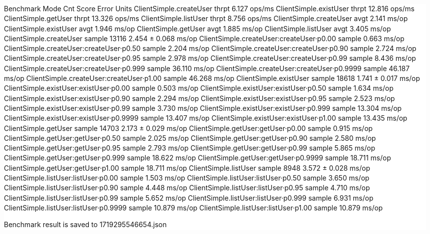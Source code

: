 Benchmark                                     Mode    Cnt   Score   Error   Units
ClientSimple.createUser                      thrpt          6.127          ops/ms
ClientSimple.existUser                       thrpt         12.816          ops/ms
ClientSimple.getUser                         thrpt         13.326          ops/ms
ClientSimple.listUser                        thrpt          8.756          ops/ms
ClientSimple.createUser                       avgt          2.141           ms/op
ClientSimple.existUser                        avgt          1.946           ms/op
ClientSimple.getUser                          avgt          1.885           ms/op
ClientSimple.listUser                         avgt          3.405           ms/op
ClientSimple.createUser                     sample  13116   2.454 ± 0.068   ms/op
ClientSimple.createUser:createUser·p0.00    sample          0.663           ms/op
ClientSimple.createUser:createUser·p0.50    sample          2.204           ms/op
ClientSimple.createUser:createUser·p0.90    sample          2.724           ms/op
ClientSimple.createUser:createUser·p0.95    sample          2.978           ms/op
ClientSimple.createUser:createUser·p0.99    sample          8.436           ms/op
ClientSimple.createUser:createUser·p0.999   sample         36.110           ms/op
ClientSimple.createUser:createUser·p0.9999  sample         46.187           ms/op
ClientSimple.createUser:createUser·p1.00    sample         46.268           ms/op
ClientSimple.existUser                      sample  18618   1.741 ± 0.017   ms/op
ClientSimple.existUser:existUser·p0.00      sample          0.503           ms/op
ClientSimple.existUser:existUser·p0.50      sample          1.634           ms/op
ClientSimple.existUser:existUser·p0.90      sample          2.294           ms/op
ClientSimple.existUser:existUser·p0.95      sample          2.523           ms/op
ClientSimple.existUser:existUser·p0.99      sample          3.730           ms/op
ClientSimple.existUser:existUser·p0.999     sample         13.304           ms/op
ClientSimple.existUser:existUser·p0.9999    sample         13.407           ms/op
ClientSimple.existUser:existUser·p1.00      sample         13.435           ms/op
ClientSimple.getUser                        sample  14703   2.173 ± 0.029   ms/op
ClientSimple.getUser:getUser·p0.00          sample          0.915           ms/op
ClientSimple.getUser:getUser·p0.50          sample          2.025           ms/op
ClientSimple.getUser:getUser·p0.90          sample          2.580           ms/op
ClientSimple.getUser:getUser·p0.95          sample          2.793           ms/op
ClientSimple.getUser:getUser·p0.99          sample          5.865           ms/op
ClientSimple.getUser:getUser·p0.999         sample         18.622           ms/op
ClientSimple.getUser:getUser·p0.9999        sample         18.711           ms/op
ClientSimple.getUser:getUser·p1.00          sample         18.711           ms/op
ClientSimple.listUser                       sample   8948   3.572 ± 0.028   ms/op
ClientSimple.listUser:listUser·p0.00        sample          1.503           ms/op
ClientSimple.listUser:listUser·p0.50        sample          3.650           ms/op
ClientSimple.listUser:listUser·p0.90        sample          4.448           ms/op
ClientSimple.listUser:listUser·p0.95        sample          4.710           ms/op
ClientSimple.listUser:listUser·p0.99        sample          5.652           ms/op
ClientSimple.listUser:listUser·p0.999       sample          6.931           ms/op
ClientSimple.listUser:listUser·p0.9999      sample         10.879           ms/op
ClientSimple.listUser:listUser·p1.00        sample         10.879           ms/op

Benchmark result is saved to 1719295546654.json
